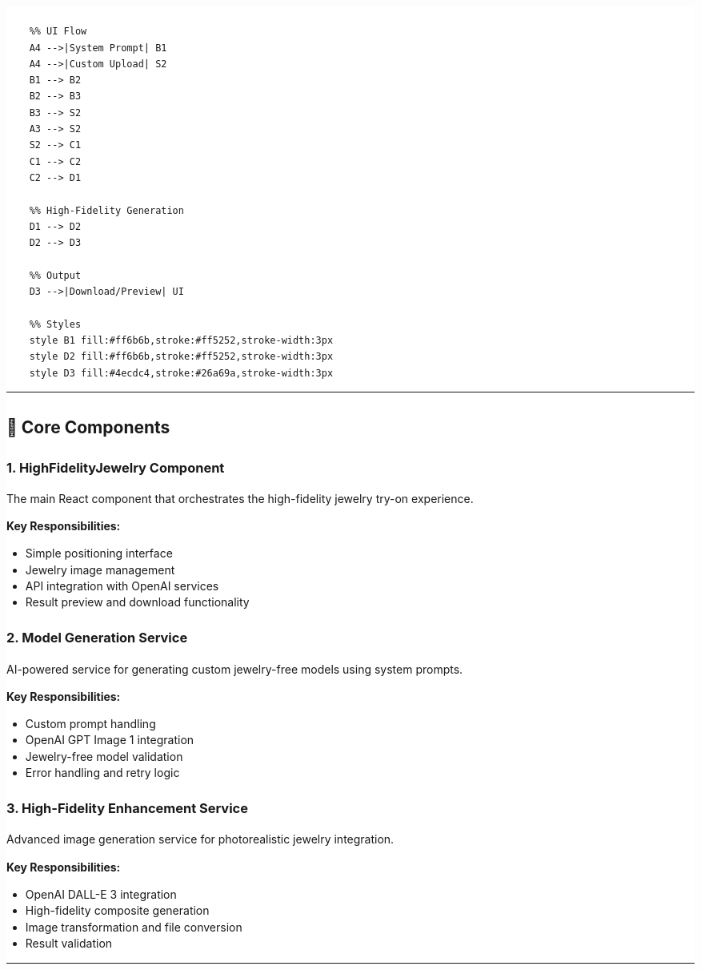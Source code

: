 ```mermaid

    %% UI Flow
    A4 -->|System Prompt| B1
    A4 -->|Custom Upload| S2
    B1 --> B2
    B2 --> B3
    B3 --> S2
    A3 --> S2
    S2 --> C1
    C1 --> C2
    C2 --> D1

    %% High-Fidelity Generation
    D1 --> D2
    D2 --> D3

    %% Output
    D3 -->|Download/Preview| UI

    %% Styles
    style B1 fill:#ff6b6b,stroke:#ff5252,stroke-width:3px
    style D2 fill:#ff6b6b,stroke:#ff5252,stroke-width:3px
    style D3 fill:#4ecdc4,stroke:#26a69a,stroke-width:3px
```

---

## 🧩 Core Components

### 1. HighFidelityJewelry Component
The main React component that orchestrates the high-fidelity jewelry try-on experience.

**Key Responsibilities:**
- Simple positioning interface
- Jewelry image management
- API integration with OpenAI services
- Result preview and download functionality

### 2. Model Generation Service
AI-powered service for generating custom jewelry-free models using system prompts.

**Key Responsibilities:**
- Custom prompt handling
- OpenAI GPT Image 1 integration
- Jewelry-free model validation
- Error handling and retry logic

### 3. High-Fidelity Enhancement Service
Advanced image generation service for photorealistic jewelry integration.

**Key Responsibilities:**
- OpenAI DALL-E 3 integration
- High-fidelity composite generation
- Image transformation and file conversion
- Result validation

---